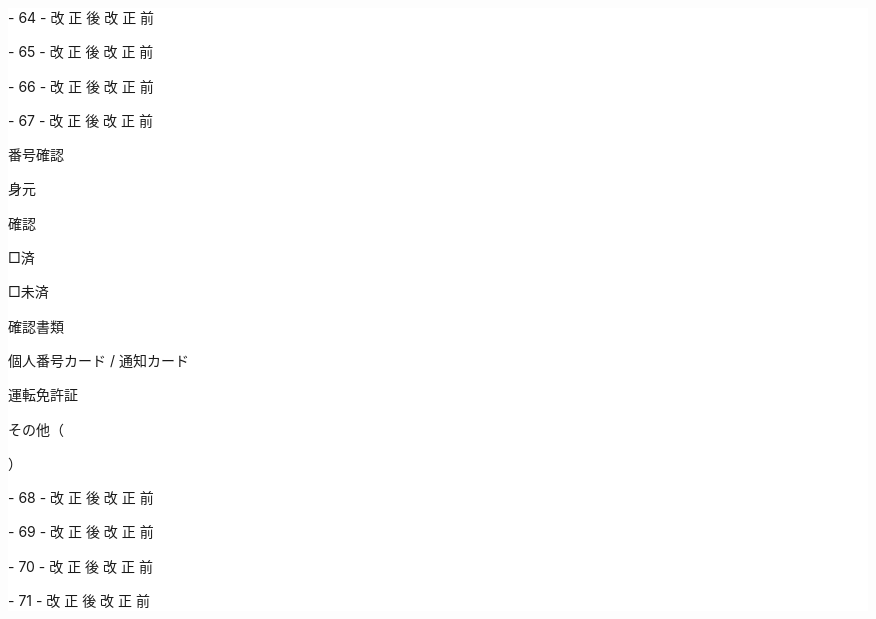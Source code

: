 \- 64 -
改 正 後 改 正 前




\- 65 -
改 正 後 改 正 前




\- 66 -
改 正 後 改 正 前




\- 67 -
改 正 後 改 正 前


番号確認

身元

確認

□済

□未済

確認書類

個人番号カード
/
通知カード

運転免許証

その他（

）



\- 68 -
改 正 後 改 正 前




\- 69 -
改 正 後 改 正 前




\- 70 -
改 正 後 改 正 前




\- 71 -
改 正 後 改 正 前



